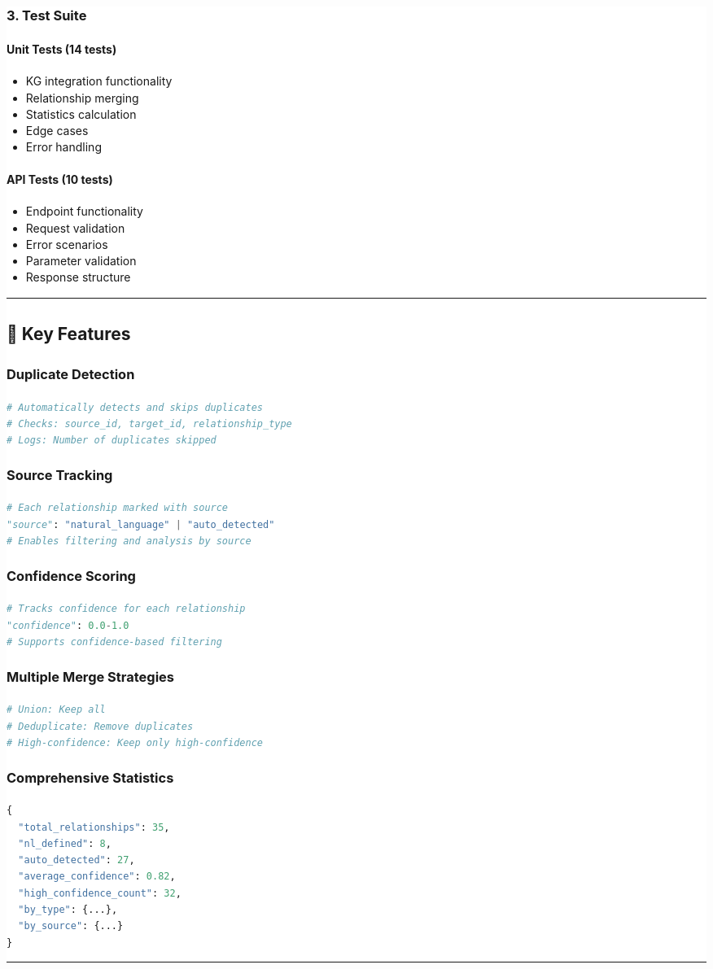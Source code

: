 ### 3. Test Suite

#### Unit Tests (14 tests)
- KG integration functionality
- Relationship merging
- Statistics calculation
- Edge cases
- Error handling

#### API Tests (10 tests)
- Endpoint functionality
- Request validation
- Error scenarios
- Parameter validation
- Response structure

---

## 🚀 Key Features

### Duplicate Detection
```python
# Automatically detects and skips duplicates
# Checks: source_id, target_id, relationship_type
# Logs: Number of duplicates skipped
```

### Source Tracking
```python
# Each relationship marked with source
"source": "natural_language" | "auto_detected"
# Enables filtering and analysis by source
```

### Confidence Scoring
```python
# Tracks confidence for each relationship
"confidence": 0.0-1.0
# Supports confidence-based filtering
```

### Multiple Merge Strategies
```python
# Union: Keep all
# Deduplicate: Remove duplicates
# High-confidence: Keep only high-confidence
```

### Comprehensive Statistics
```python
{
  "total_relationships": 35,
  "nl_defined": 8,
  "auto_detected": 27,
  "average_confidence": 0.82,
  "high_confidence_count": 32,
  "by_type": {...},
  "by_source": {...}
}
```

---